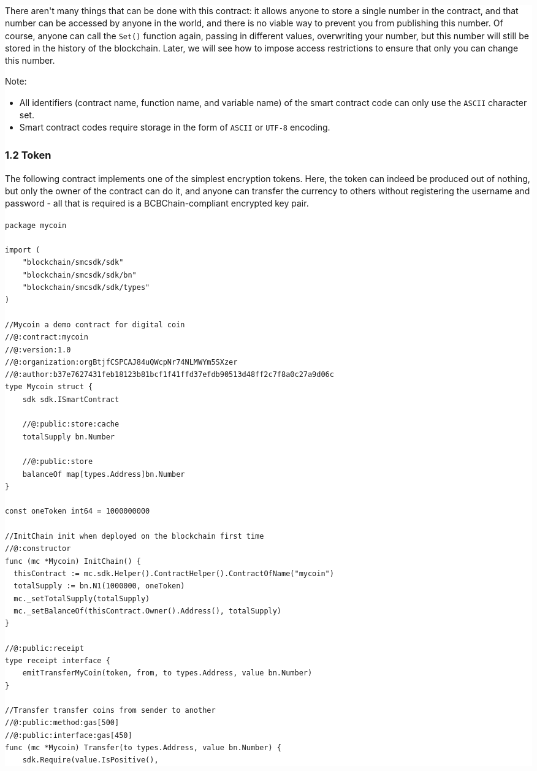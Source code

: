 There aren't many things that can be done with this contract: it allows anyone to store a single number in the contract, and that number can be accessed by anyone in the world, and there is no viable way to prevent you from publishing this number. Of course, anyone can call the ```Set()``` function again, passing in different values, overwriting your number, but this number will still be stored in the history of the blockchain. Later, we will see how to impose access restrictions to ensure that only you can change this number.

Note:

* All identifiers (contract name, function name, and variable name) of the smart contract code can only use the ```ASCII``` character set.
* Smart contract codes require storage in the form of ```ASCII``` or ```UTF-8``` encoding.


### 1.2 Token

The following contract implements one of the simplest encryption tokens. Here, the token can indeed be produced out of nothing, but only the owner of the contract can do it, and anyone can transfer the currency to others without registering the username and password - all that is required is a BCBChain-compliant encrypted key pair.

```
package mycoin

import (
	"blockchain/smcsdk/sdk"
	"blockchain/smcsdk/sdk/bn"
	"blockchain/smcsdk/sdk/types"
)

//Mycoin a demo contract for digital coin
//@:contract:mycoin
//@:version:1.0
//@:organization:orgBtjfCSPCAJ84uQWcpNr74NLMWYm5SXzer
//@:author:b37e7627431feb18123b81bcf1f41ffd37efdb90513d48ff2c7f8a0c27a9d06c
type Mycoin struct {
	sdk sdk.ISmartContract

	//@:public:store:cache
	totalSupply bn.Number

	//@:public:store
	balanceOf map[types.Address]bn.Number
}

const oneToken int64 = 1000000000

//InitChain init when deployed on the blockchain first time
//@:constructor
func (mc *Mycoin) InitChain() {
  thisContract := mc.sdk.Helper().ContractHelper().ContractOfName("mycoin")
  totalSupply := bn.N1(1000000, oneToken)
  mc._setTotalSupply(totalSupply)
  mc._setBalanceOf(thisContract.Owner().Address(), totalSupply)
}

//@:public:receipt
type receipt interface {
	emitTransferMyCoin(token, from, to types.Address, value bn.Number)
}

//Transfer transfer coins from sender to another
//@:public:method:gas[500]
//@:public:interface:gas[450]
func (mc *Mycoin) Transfer(to types.Address, value bn.Number) {
	sdk.Require(value.IsPositive(),
```